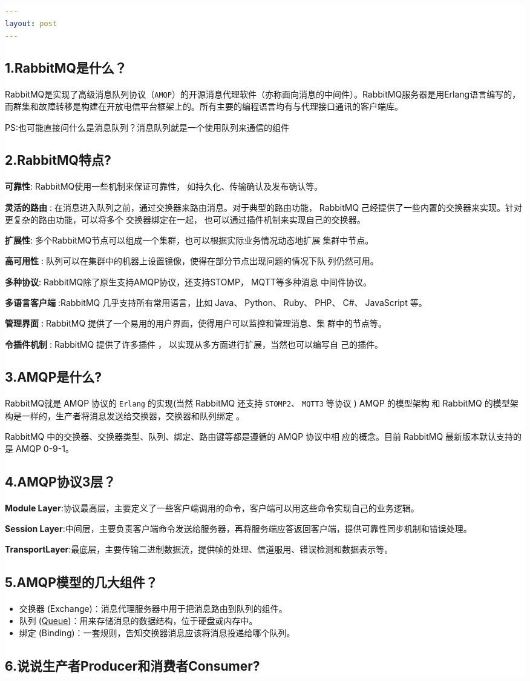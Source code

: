 ```yaml
---
layout: post
---
```


## 1.RabbitMQ是什么？

RabbitMQ是实现了高级消息队列协议（`AMQP`）的开源消息代理软件（亦称面向消息的中间件）。RabbitMQ服务器是用Erlang语言编写的，而群集和故障转移是构建在开放电信平台框架上的。所有主要的编程语言均有与代理接口通讯的客户端库。

PS:也可能直接问什么是消息队列？消息队列就是一个使用队列来通信的组件

## 2.RabbitMQ特点?

**可靠性**: RabbitMQ使用一些机制来保证可靠性， 如持久化、传输确认及发布确认等。

**灵活的路由** : 在消息进入队列之前，通过交换器来路由消息。对于典型的路由功能， RabbitMQ 己经提供了一些内置的交换器来实现。针对更复杂的路由功能，可以将多个 交换器绑定在一起， 也可以通过插件机制来实现自己的交换器。

**扩展性**: 多个RabbitMQ节点可以组成一个集群，也可以根据实际业务情况动态地扩展 集群中节点。

**高可用性** : 队列可以在集群中的机器上设置镜像，使得在部分节点出现问题的情况下队 列仍然可用。

**多种协议**: RabbitMQ除了原生支持AMQP协议，还支持STOMP， MQTT等多种消息 中间件协议。

**多语言客户端** :RabbitMQ 几乎支持所有常用语言，比如 Java、 Python、 Ruby、 PHP、 C#、 JavaScript 等。

**管理界面** : RabbitMQ 提供了一个易用的用户界面，使得用户可以监控和管理消息、集 群中的节点等。

**令插件机制** : RabbitMQ 提供了许多插件 ， 以实现从多方面进行扩展，当然也可以编写自 己的插件。

## 3.AMQP是什么?

RabbitMQ就是 AMQP 协议的 `Erlang` 的实现(当然 RabbitMQ 还支持 `STOMP2`、 `MQTT3` 等协议 ) AMQP 的模型架构 和 RabbitMQ 的模型架构是一样的，生产者将消息发送给交换器，交换器和队列绑定 。

RabbitMQ 中的交换器、交换器类型、队列、绑定、路由键等都是遵循的 AMQP 协议中相 应的概念。目前 RabbitMQ 最新版本默认支持的是 AMQP 0-9-1。

## 4.AMQP协议3层？

**Module Layer**:协议最高层，主要定义了一些客户端调用的命令，客户端可以用这些命令实现自己的业务逻辑。

**Session Layer**:中间层，主要负责客户端命令发送给服务器，再将服务端应答返回客户端，提供可靠性同步机制和错误处理。

**TransportLayer**:最底层，主要传输二进制数据流，提供帧的处理、信道服用、错误检测和数据表示等。

## 5.AMQP模型的几大组件？

- 交换器 (Exchange)：消息代理服务器中用于把消息路由到队列的组件。
- 队列 ([Queue](https://so.csdn.net/so/search?q=Queue&spm=1001.2101.3001.7020))：用来存储消息的数据结构，位于硬盘或内存中。
- 绑定 (Binding)：一套规则，告知交换器消息应该将消息投递给哪个队列。

## 6.说说生产者Producer和消费者Consumer?
